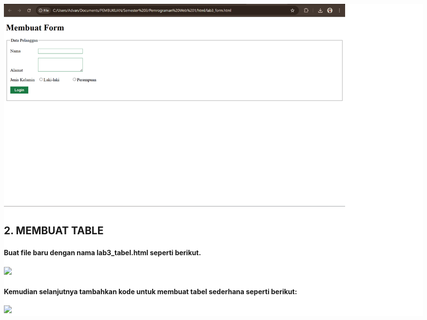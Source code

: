 <img src="web3.png" width="700">

## 2. MEMBUAT TABLE

#### Buat file baru dengan nama lab3_tabel.html seperti berikut.

<img src="code5.png" width="700">

#### Kemudian selanjutnya tambahkan kode untuk membuat tabel sederhana seperti berikut:

<img src="code6.png" width="700">

<br>
